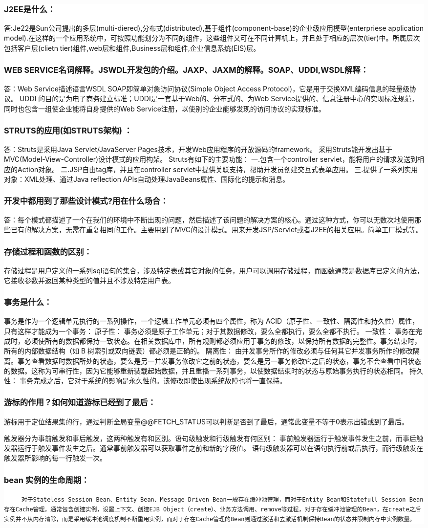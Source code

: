 ### J2EE是什么： 
答:Je22是Sun公司提出的多层(multi-diered),分布式(distributed),基于组件(component-base)的企业级应用模型(enterpriese application model).在这样的一个应用系统中，可按照功能划分为不同的组件，这些组件又可在不同计算机上，并且处于相应的层次(tier)中。所属层次包括客户层(clietn tier)组件,web层和组件,Business层和组件,企业信息系统(EIS)层。

### WEB SERVICE名词解释。JSWDL开发包的介绍。JAXP、JAXM的解释。SOAP、UDDI,WSDL解释： 
答：Web Service描述语言WSDL 
SOAP即简单对象访问协议(Simple Object Access Protocol)，它是用于交换XML编码信息的轻量级协议。 
UDDI 的目的是为电子商务建立标准；UDDI是一套基于Web的、分布式的、为Web Service提供的、信息注册中心的实现标准规范，同时也包含一组使企业能将自身提供的Web Service注册，以使别的企业能够发现的访问协议的实现标准。

### STRUTS的应用(如STRUTS架构) ：
答：Struts是采用Java Servlet/JavaServer Pages技术，开发Web应用程序的开放源码的framework。 采用Struts能开发出基于MVC(Model-View-Controller)设计模式的应用构架。 Struts有如下的主要功能： 
一.包含一个controller servlet，能将用户的请求发送到相应的Action对象。 
二.JSP自由tag库，并且在controller servlet中提供关联支持，帮助开发员创建交互式表单应用。 
三.提供了一系列实用对象：XML处理、通过Java reflection APIs自动处理JavaBeans属性、国际化的提示和消息。

### 开发中都用到了那些设计模式?用在什么场合：
答：每个模式都描述了一个在我们的环境中不断出现的问题，然后描述了该问题的解决方案的核心。通过这种方式，你可以无数次地使用那些已有的解决方案，无需在重复相同的工作。主要用到了MVC的设计模式。用来开发JSP/Servlet或者J2EE的相关应用。简单工厂模式等。

### 存储过程和函数的区别：
存储过程是用户定义的一系列sql语句的集合，涉及特定表或其它对象的任务，用户可以调用存储过程，而函数通常是数据库已定义的方法，它接收参数并返回某种类型的值并且不涉及特定用户表。

### 事务是什么：
事务是作为一个逻辑单元执行的一系列操作，一个逻辑工作单元必须有四个属性，称为 ACID（原子性、一致性、隔离性和持久性）属性，只有这样才能成为一个事务：
原子性：
事务必须是原子工作单元；对于其数据修改，要么全都执行，要么全都不执行。
一致性：
事务在完成时，必须使所有的数据都保持一致状态。在相关数据库中，所有规则都必须应用于事务的修改，以保持所有数据的完整性。事务结束时，所有的内部数据结构（如 B 树索引或双向链表）都必须是正确的。
隔离性：
由并发事务所作的修改必须与任何其它并发事务所作的修改隔离。事务查看数据时数据所处的状态，要么是另一并发事务修改它之前的状态，要么是另一事务修改它之后的状态，事务不会查看中间状态的数据。这称为可串行性，因为它能够重新装载起始数据，并且重播一系列事务，以使数据结束时的状态与原始事务执行的状态相同。
持久性：
事务完成之后，它对于系统的影响是永久性的。该修改即使出现系统故障也将一直保持。

### 游标的作用？如何知道游标已经到了最后：
游标用于定位结果集的行，通过判断全局变量@@FETCH_STATUS可以判断是否到了最后，通常此变量不等于0表示出错或到了最后。

触发器分为事前触发和事后触发，这两种触发有和区别。语句级触发和行级触发有何区别：
事前触发器运行于触发事件发生之前，而事后触发器运行于触发事件发生之后。通常事前触发器可以获取事件之前和新的字段值。
语句级触发器可以在语句执行前或后执行，而行级触发在触发器所影响的每一行触发一次。

### bean 实例的生命周期：
         对于Stateless Session Bean、Entity Bean、Message Driven Bean一般存在缓冲池管理，而对于Entity Bean和Statefull Session Bean存在Cache管理，通常包含创建实例，设置上下文、创建EJB Object（create）、业务方法调用、remove等过程，对于存在缓冲池管理的Bean，在create之后实例并不从内存清除，而是采用缓冲池调度机制不断重用实例，而对于存在Cache管理的Bean则通过激活和去激活机制保持Bean的状态并限制内存中实例数量。
